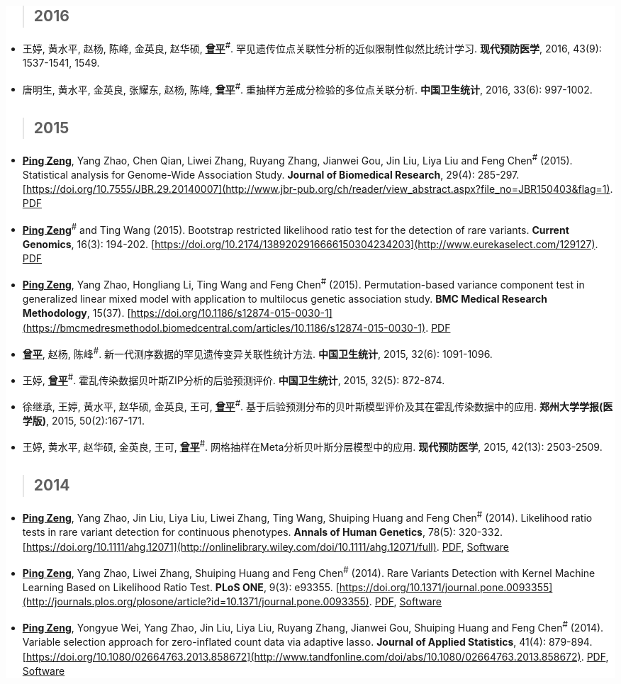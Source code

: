 > ## 2016
+ 王婷, 黄水平, 赵杨, 陈峰, 金英良, 赵华硕, [**曾平**](https://github.com/biostatpzeng)<sup>#</sup>. 罕见遗传位点关联性分析的近似限制性似然比统计学习. **现代预防医学**, 2016, 43(9): 1537-1541, 1549.

+ 唐明生, 黄水平, 金英良, 张耀东, 赵杨, 陈峰, [**曾平**](https://github.com/biostatpzeng)<sup>#</sup>. 重抽样方差成分检验的多位点关联分析. **中国卫生统计**, 2016, 33(6): 997-1002.
 >## 2015 
+ [**Ping Zeng**](https://github.com/biostatpzeng), Yang Zhao, Chen Qian, Liwei Zhang, Ruyang Zhang, Jianwei Gou, Jin Liu, Liya Liu and Feng Chen<sup>#</sup> (2015). Statistical analysis for Genome-Wide Association Study. **Journal of Biomedical Research**, 29(4): 285-297. [https://doi.org/10.7555/JBR.29.20140007](http://www.jbr-pub.org/ch/reader/view_abstract.aspx?file_no=JBR150403&flag=1). [PDF](https://github.com/biostatpzeng/pingzeng/blob/master/paper/2015JBR.pdf)

+ [**Ping Zeng**](https://github.com/biostatpzeng)<sup>#</sup> and Ting Wang (2015). Bootstrap restricted likelihood ratio test for the detection of rare variants. **Current Genomics**, 16(3): 194-202. [https://doi.org/10.2174/1389202916666150304234203](http://www.eurekaselect.com/129127). [PDF](https://github.com/biostatpzeng/pingzeng/blob/master/paper/2015CGs.pdf)

+ [**Ping Zeng**](https://github.com/biostatpzeng), Yang Zhao, Hongliang Li, Ting Wang and Feng Chen<sup>#</sup> (2015). Permutation-based variance component test in generalized linear mixed model with application to multilocus genetic association study. **BMC Medical Research Methodology**, 15(37). [https://doi.org/10.1186/s12874-015-0030-1](https://bmcmedresmethodol.biomedcentral.com/articles/10.1186/s12874-015-0030-1). [PDF](https://github.com/biostatpzeng/pingzeng/blob/master/paper/2015BMCMM.pdf)
 
+ [**曾平**](https://github.com/biostatpzeng), 赵杨, 陈峰<sup>#</sup>. 新一代测序数据的罕见遗传变异关联性统计方法. **中国卫生统计**, 2015, 32(6): 1091-1096.
 
+ 王婷, [**曾平**](https://github.com/biostatpzeng)<sup>#</sup>. 霍乱传染数据贝叶斯ZIP分析的后验预测评价. **中国卫生统计**, 2015, 32(5): 872-874.

+ 徐继承, 王婷, 黄水平, 赵华硕, 金英良, 王可, [**曾平**](https://github.com/biostatpzeng)<sup>#</sup>. 基于后验预测分布的贝叶斯模型评价及其在霍乱传染数据中的应用. **郑州大学学报(医学版)**, 2015, 50(2):167-171.

+ 王婷, 黄水平, 赵华硕, 金英良, 王可, [**曾平**](https://github.com/biostatpzeng)<sup>#</sup>. 网格抽样在Meta分析贝叶斯分层模型中的应用. **现代预防医学**, 2015, 42(13): 2503-2509.

>## 2014
+ [**Ping Zeng**](https://github.com/biostatpzeng), Yang Zhao, Jin Liu, Liya Liu, Liwei Zhang, Ting Wang, Shuiping Huang and Feng Chen<sup>#</sup> (2014). Likelihood ratio tests in rare variant detection for continuous phenotypes. **Annals of Human Genetics**, 78(5): 320-332. [https://doi.org/10.1111/ahg.12071](http://onlinelibrary.wiley.com/doi/10.1111/ahg.12071/full). [PDF](https://github.com/biostatpzeng/pingzeng/blob/master/paper/2014AHG.pdf), [Software](https://github.com/biostatpzeng/LRT)

+ [**Ping Zeng**](https://github.com/biostatpzeng), Yang Zhao, Liwei Zhang, Shuiping Huang and Feng Chen<sup>#</sup> (2014). Rare Variants Detection with Kernel Machine Learning Based on Likelihood Ratio Test. **PLoS ONE**, 9(3): e93355. [https://doi.org/10.1371/journal.pone.0093355](http://journals.plos.org/plosone/article?id=10.1371/journal.pone.0093355). [PDF](https://github.com/biostatpzeng/pingzeng/blob/master/paper/2014PLOSONE.pdf), [Software](https://github.com/biostatpzeng/LRT)

+ [**Ping Zeng**](https://github.com/biostatpzeng), Yongyue Wei, Yang Zhao, Jin Liu, Liya Liu, Ruyang Zhang, Jianwei Gou, Shuiping Huang and Feng Chen<sup>#</sup> (2014). Variable selection approach for zero-inflated count data via adaptive lasso. **Journal of Applied Statistics**, 41(4): 879-894. [https://doi.org/10.1080/02664763.2013.858672](http://www.tandfonline.com/doi/abs/10.1080/02664763.2013.858672). [PDF](https://github.com/biostatpzeng/pingzeng/blob/master/paper/2014ZIP.pdf), [Software](https://github.com/biostatpzeng/ZIP)
 